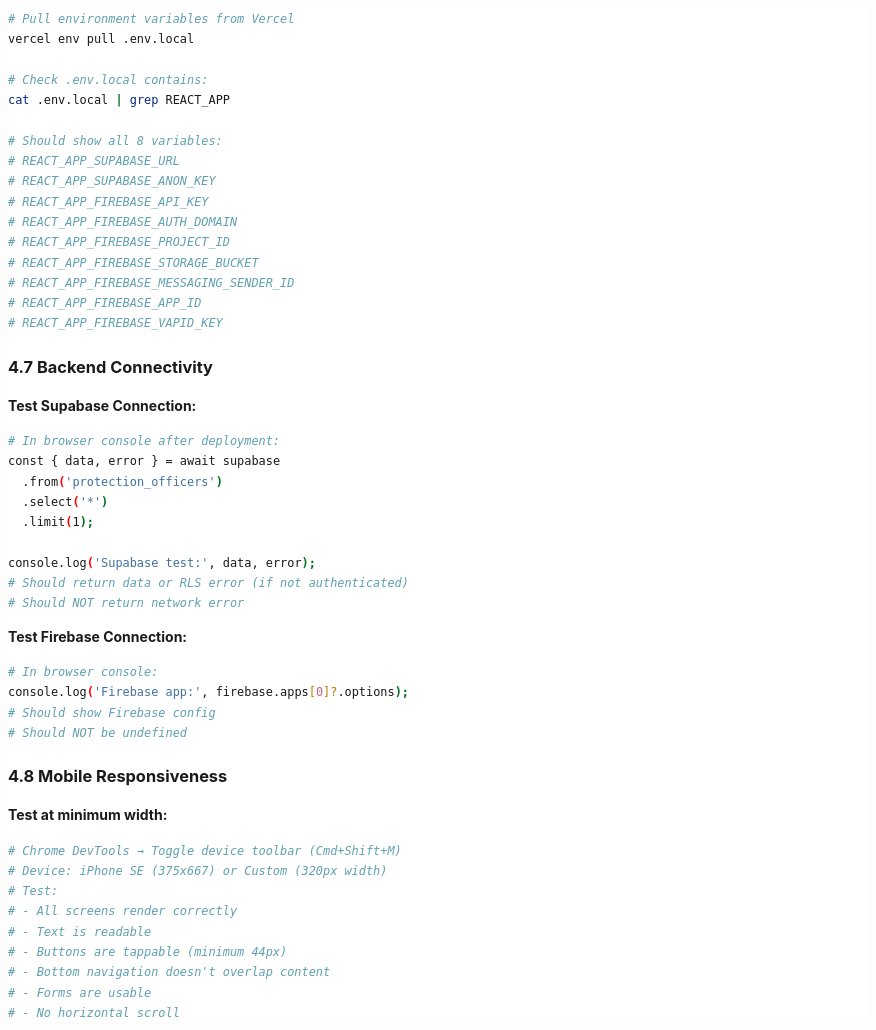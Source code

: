 ```bash
# Pull environment variables from Vercel
vercel env pull .env.local

# Check .env.local contains:
cat .env.local | grep REACT_APP

# Should show all 8 variables:
# REACT_APP_SUPABASE_URL
# REACT_APP_SUPABASE_ANON_KEY
# REACT_APP_FIREBASE_API_KEY
# REACT_APP_FIREBASE_AUTH_DOMAIN
# REACT_APP_FIREBASE_PROJECT_ID
# REACT_APP_FIREBASE_STORAGE_BUCKET
# REACT_APP_FIREBASE_MESSAGING_SENDER_ID
# REACT_APP_FIREBASE_APP_ID
# REACT_APP_FIREBASE_VAPID_KEY
```

### 4.7 Backend Connectivity

**Test Supabase Connection:**
```bash
# In browser console after deployment:
const { data, error } = await supabase
  .from('protection_officers')
  .select('*')
  .limit(1);

console.log('Supabase test:', data, error);
# Should return data or RLS error (if not authenticated)
# Should NOT return network error
```

**Test Firebase Connection:**
```bash
# In browser console:
console.log('Firebase app:', firebase.apps[0]?.options);
# Should show Firebase config
# Should NOT be undefined
```

### 4.8 Mobile Responsiveness

**Test at minimum width:**
```bash
# Chrome DevTools → Toggle device toolbar (Cmd+Shift+M)
# Device: iPhone SE (375x667) or Custom (320px width)
# Test:
# - All screens render correctly
# - Text is readable
# - Buttons are tappable (minimum 44px)
# - Bottom navigation doesn't overlap content
# - Forms are usable
# - No horizontal scroll
```
